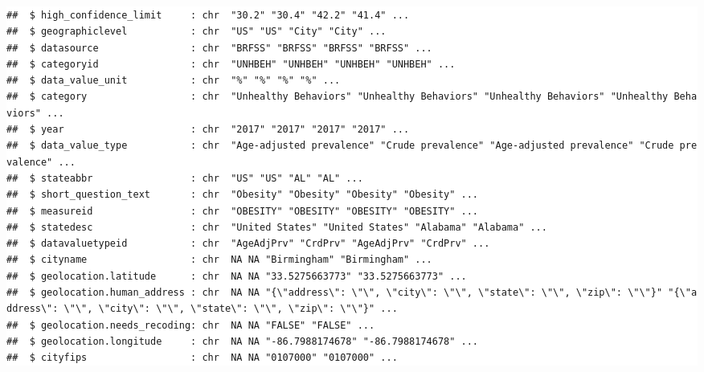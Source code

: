     ##  $ high_confidence_limit     : chr  "30.2" "30.4" "42.2" "41.4" ...
    ##  $ geographiclevel           : chr  "US" "US" "City" "City" ...
    ##  $ datasource                : chr  "BRFSS" "BRFSS" "BRFSS" "BRFSS" ...
    ##  $ categoryid                : chr  "UNHBEH" "UNHBEH" "UNHBEH" "UNHBEH" ...
    ##  $ data_value_unit           : chr  "%" "%" "%" "%" ...
    ##  $ category                  : chr  "Unhealthy Behaviors" "Unhealthy Behaviors" "Unhealthy Behaviors" "Unhealthy Behaviors" ...
    ##  $ year                      : chr  "2017" "2017" "2017" "2017" ...
    ##  $ data_value_type           : chr  "Age-adjusted prevalence" "Crude prevalence" "Age-adjusted prevalence" "Crude prevalence" ...
    ##  $ stateabbr                 : chr  "US" "US" "AL" "AL" ...
    ##  $ short_question_text       : chr  "Obesity" "Obesity" "Obesity" "Obesity" ...
    ##  $ measureid                 : chr  "OBESITY" "OBESITY" "OBESITY" "OBESITY" ...
    ##  $ statedesc                 : chr  "United States" "United States" "Alabama" "Alabama" ...
    ##  $ datavaluetypeid           : chr  "AgeAdjPrv" "CrdPrv" "AgeAdjPrv" "CrdPrv" ...
    ##  $ cityname                  : chr  NA NA "Birmingham" "Birmingham" ...
    ##  $ geolocation.latitude      : chr  NA NA "33.5275663773" "33.5275663773" ...
    ##  $ geolocation.human_address : chr  NA NA "{\"address\": \"\", \"city\": \"\", \"state\": \"\", \"zip\": \"\"}" "{\"address\": \"\", \"city\": \"\", \"state\": \"\", \"zip\": \"\"}" ...
    ##  $ geolocation.needs_recoding: chr  NA NA "FALSE" "FALSE" ...
    ##  $ geolocation.longitude     : chr  NA NA "-86.7988174678" "-86.7988174678" ...
    ##  $ cityfips                  : chr  NA NA "0107000" "0107000" ...